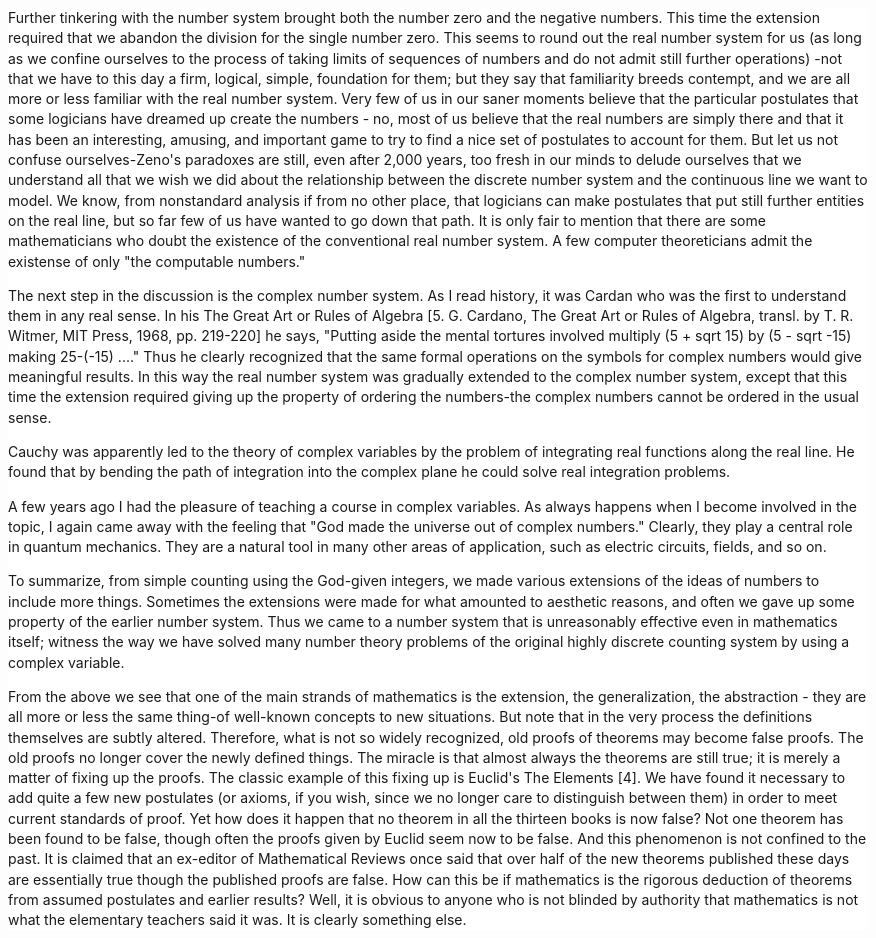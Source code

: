 Further tinkering with the number system brought both the number zero and the negative numbers. This time the extension required that we abandon the division for the single number zero. This seems to round out the real number system for us (as long as we confine ourselves to the process of taking limits of sequences of numbers and do not admit still further operations) -not that we have to this day a firm, logical, simple, foundation for them; but they say that familiarity breeds contempt, and we are all more or less familiar with the real number system. Very few of us in our saner moments believe that the particular postulates that some logicians have dreamed up create the numbers - no, most of us believe that the real numbers are simply there and that it has been an interesting, amusing, and important game to try to find a nice set of postulates to account for them. But let us not confuse ourselves-Zeno's paradoxes are still, even after 2,000 years, too fresh in our minds to delude ourselves that we understand all that we wish we did about the relationship between the discrete number system and the continuous line we want to model. We know, from nonstandard analysis if from no other place, that logicians can make postulates that put still further entities on the real line, but so far few of us have wanted to go down that path. It is only fair to mention that there are some mathematicians who doubt the existence of the conventional real number system. A few computer theoreticians admit the existense of only "the computable numbers."

The next step in the discussion is the complex number system. As I read history, it was Cardan who was the first to understand them in any real sense. In his The Great Art or Rules of Algebra [5. G. Cardano, The Great Art or Rules of Algebra, transl. by T. R. Witmer, MIT Press, 1968, pp. 219-220] he says, "Putting aside the mental tortures involved multiply (5 + sqrt 15) by (5 - sqrt -15) making 25-(-15) ...." Thus he clearly recognized that the same formal operations on the symbols for complex numbers would give meaningful results. In this way the real number system was gradually extended to the complex number system, except that this time the extension required giving up the property of ordering the numbers-the complex numbers cannot be ordered in the usual sense.

Cauchy was apparently led to the theory of complex variables by the problem of integrating real functions along the real line. He found that by bending the path of integration into the complex plane he could solve real integration problems.

A few years ago I had the pleasure of teaching a course in complex variables. As always happens when I become involved in the topic, I again came away with the feeling that "God made the universe out of complex numbers." Clearly, they play a central role in quantum mechanics. They are a natural tool in many other areas of application, such as electric circuits, fields, and so on.

To summarize, from simple counting using the God-given integers, we made various extensions of the ideas of numbers to include more things. Sometimes the extensions were made for what amounted to aesthetic reasons, and often we gave up some property of the earlier number system. Thus we came to a number system that is unreasonably effective even in mathematics itself; witness the way we have solved many number theory problems of the original highly discrete counting system by using a complex variable.

From the above we see that one of the main strands of mathematics is the extension, the generalization, the abstraction - they are all more or less the same thing-of well-known concepts to new situations. But note that in the very process the definitions themselves are subtly altered. Therefore, what is not so widely recognized, old proofs of theorems may become false proofs. The old proofs no longer cover the newly defined things. The miracle is that almost always the theorems are still true; it is merely a matter of fixing up the proofs. The classic example of this fixing up is Euclid's The Elements [4]. We have found it necessary to add quite a few new postulates (or axioms, if you wish, since we no longer care to distinguish between them) in order to meet current standards of proof. Yet how does it happen that no theorem in all the thirteen books is now false? Not one theorem has been found to be false, though often the proofs given by Euclid seem now to be false. And this phenomenon is not confined to the past. It is claimed that an ex-editor of Mathematical Reviews once said that over half of the new theorems published these days are essentially true though the published proofs are false. How can this be if mathematics is the rigorous deduction of theorems from assumed postulates and earlier results? Well, it is obvious to anyone who is not blinded by authority that mathematics is not what the elementary teachers said it was. It is clearly something else.
